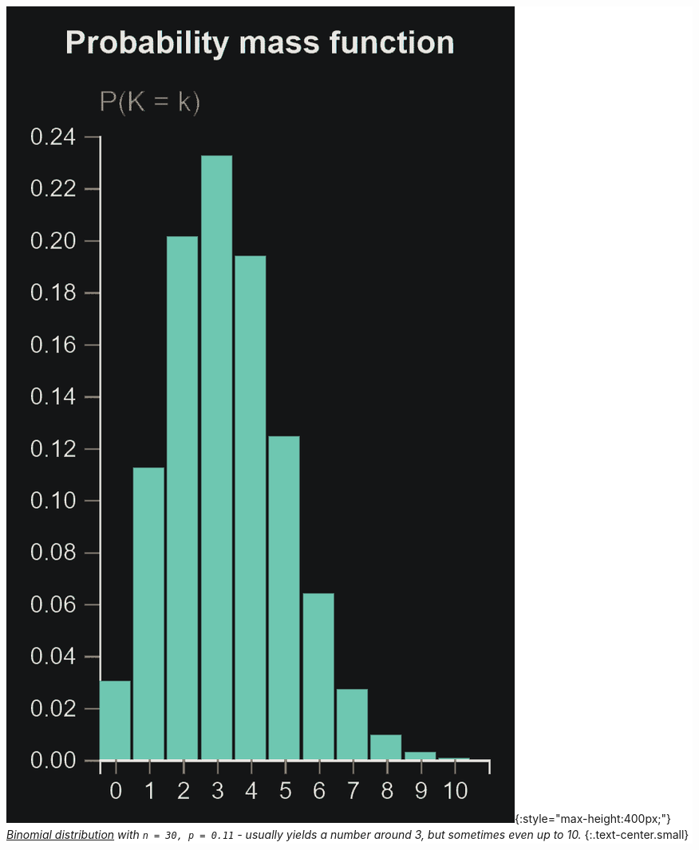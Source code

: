 ![statdist.com screenshot](assets/img/posts/statdist-03.png){:style="max-height:400px;"}  
*[Binomial distribution](https://statdist.com/distributions/binomial) with `n = 30, p = 0.11` - usually yields a number around 3, but sometimes even up to 10.*
{:.text-center.small}
